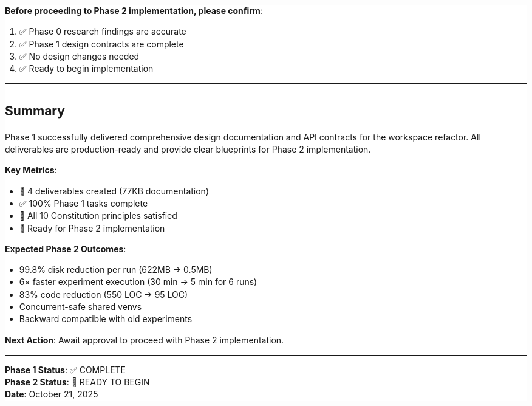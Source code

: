 **Before proceeding to Phase 2 implementation, please confirm**:
1. ✅ Phase 0 research findings are accurate
2. ✅ Phase 1 design contracts are complete
3. ✅ No design changes needed
4. ✅ Ready to begin implementation

---

## Summary

Phase 1 successfully delivered comprehensive design documentation and API contracts for the workspace refactor. All deliverables are production-ready and provide clear blueprints for Phase 2 implementation.

**Key Metrics**:
- 📄 4 deliverables created (77KB documentation)
- ✅ 100% Phase 1 tasks complete
- 🎯 All 10 Constitution principles satisfied
- 🚀 Ready for Phase 2 implementation

**Expected Phase 2 Outcomes**:
- 99.8% disk reduction per run (622MB → 0.5MB)
- 6× faster experiment execution (30 min → 5 min for 6 runs)
- 83% code reduction (550 LOC → 95 LOC)
- Concurrent-safe shared venvs
- Backward compatible with old experiments

**Next Action**: Await approval to proceed with Phase 2 implementation.

---

**Phase 1 Status**: ✅ COMPLETE  
**Phase 2 Status**: 🔄 READY TO BEGIN  
**Date**: October 21, 2025
